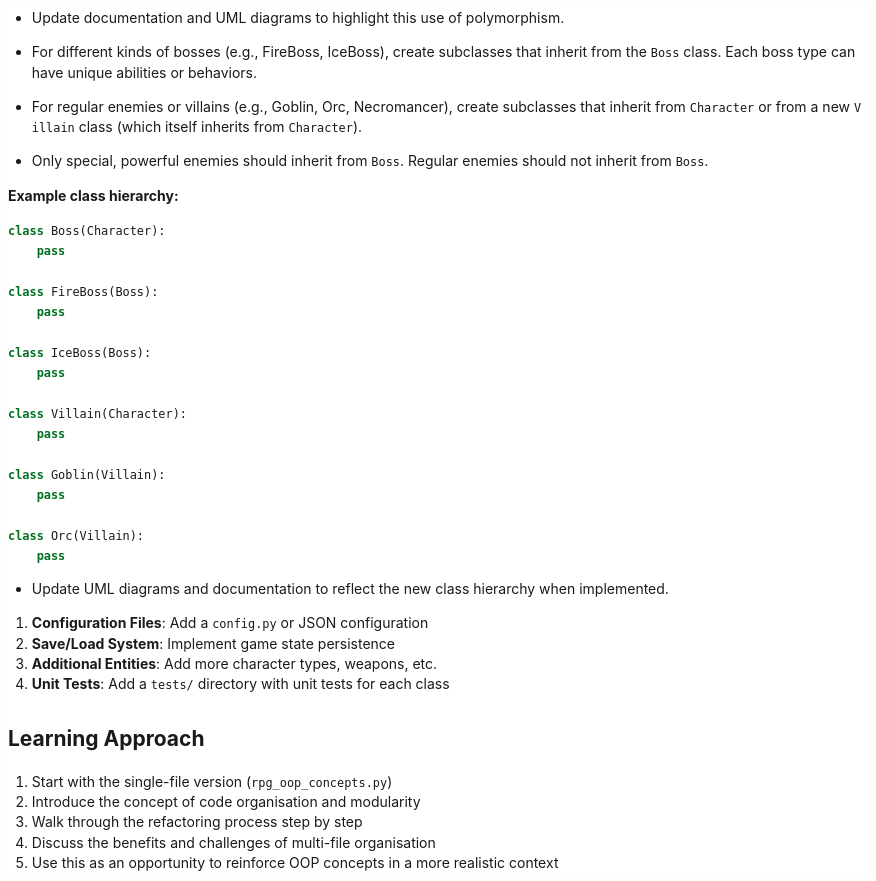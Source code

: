   ```
  ```
  - Update documentation and UML diagrams to highlight this use of polymorphism.

  - For different kinds of bosses (e.g., FireBoss, IceBoss), create subclasses that inherit from the `Boss` class. Each boss type can have unique abilities or behaviors.
  - For regular enemies or villains (e.g., Goblin, Orc, Necromancer), create subclasses that inherit from `Character` or from a new `Villain` class (which itself inherits from `Character`).
  - Only special, powerful enemies should inherit from `Boss`. Regular enemies should not inherit from `Boss`.

  **Example class hierarchy:**
  ```python
  class Boss(Character):
      pass

  class FireBoss(Boss):
      pass

  class IceBoss(Boss):
      pass

  class Villain(Character):
      pass

  class Goblin(Villain):
      pass

  class Orc(Villain):
      pass
  ```

- Update UML diagrams and documentation to reflect the new class hierarchy when implemented.

1. **Configuration Files**: Add a `config.py` or JSON configuration
2. **Save/Load System**: Implement game state persistence
3. **Additional Entities**: Add more character types, weapons, etc.
4. **Unit Tests**: Add a `tests/` directory with unit tests for each class

## Learning Approach

1. Start with the single-file version (`rpg_oop_concepts.py`)
2. Introduce the concept of code organisation and modularity
3. Walk through the refactoring process step by step
4. Discuss the benefits and challenges of multi-file organisation
5. Use this as an opportunity to reinforce OOP concepts in a more realistic context

